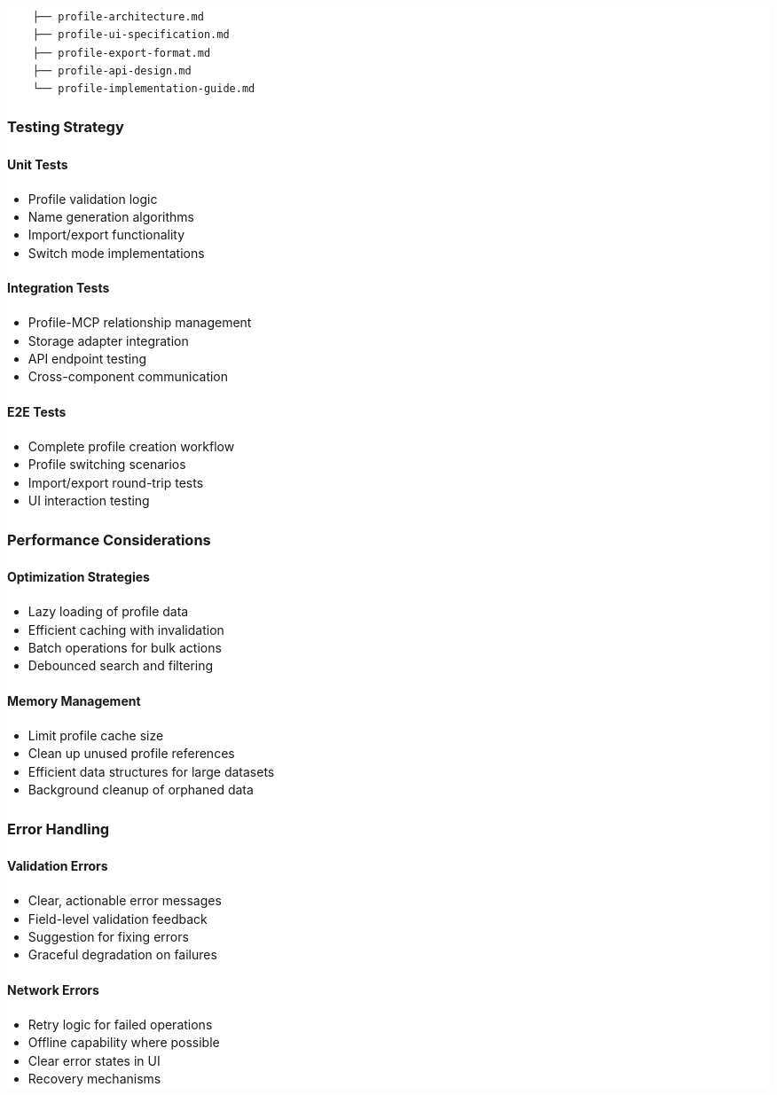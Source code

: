 ```
    ├── profile-architecture.md
    ├── profile-ui-specification.md
    ├── profile-export-format.md
    ├── profile-api-design.md
    └── profile-implementation-guide.md
```

### Testing Strategy

#### Unit Tests
- Profile validation logic
- Name generation algorithms  
- Import/export functionality
- Switch mode implementations

#### Integration Tests
- Profile-MCP relationship management
- Storage adapter integration
- API endpoint testing
- Cross-component communication

#### E2E Tests
- Complete profile creation workflow
- Profile switching scenarios
- Import/export round-trip tests
- UI interaction testing

### Performance Considerations

#### Optimization Strategies
- Lazy loading of profile data
- Efficient caching with invalidation
- Batch operations for bulk actions
- Debounced search and filtering

#### Memory Management
- Limit profile cache size
- Clean up unused profile references
- Efficient data structures for large datasets
- Background cleanup of orphaned data

### Error Handling

#### Validation Errors
- Clear, actionable error messages
- Field-level validation feedback
- Suggestion for fixing errors
- Graceful degradation on failures

#### Network Errors
- Retry logic for failed operations
- Offline capability where possible
- Clear error states in UI
- Recovery mechanisms
